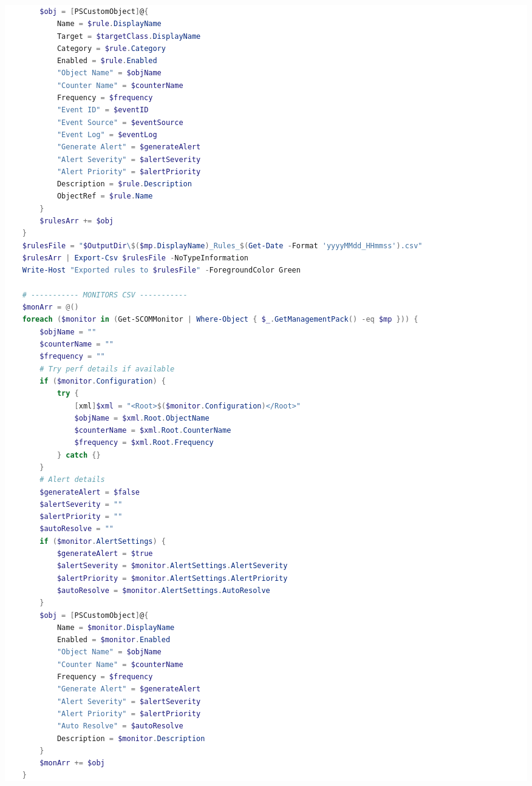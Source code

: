    ```PowerShell
           $obj = [PSCustomObject]@{
               Name = $rule.DisplayName
               Target = $targetClass.DisplayName
               Category = $rule.Category
               Enabled = $rule.Enabled
               "Object Name" = $objName
               "Counter Name" = $counterName
               Frequency = $frequency
               "Event ID" = $eventID
               "Event Source" = $eventSource
               "Event Log" = $eventLog
               "Generate Alert" = $generateAlert
               "Alert Severity" = $alertSeverity
               "Alert Priority" = $alertPriority
               Description = $rule.Description
               ObjectRef = $rule.Name
           }
           $rulesArr += $obj
       }
       $rulesFile = "$OutputDir\$($mp.DisplayName)_Rules_$(Get-Date -Format 'yyyyMMdd_HHmmss').csv"
       $rulesArr | Export-Csv $rulesFile -NoTypeInformation
       Write-Host "Exported rules to $rulesFile" -ForegroundColor Green
 
       # ----------- MONITORS CSV -----------
       $monArr = @()
       foreach ($monitor in (Get-SCOMMonitor | Where-Object { $_.GetManagementPack() -eq $mp })) {
           $objName = ""
           $counterName = ""
           $frequency = ""
           # Try perf details if available
           if ($monitor.Configuration) {
               try {
                   [xml]$xml = "<Root>$($monitor.Configuration)</Root>"
                   $objName = $xml.Root.ObjectName
                   $counterName = $xml.Root.CounterName
                   $frequency = $xml.Root.Frequency
               } catch {}
           }
           # Alert details
           $generateAlert = $false
           $alertSeverity = ""
           $alertPriority = ""
           $autoResolve = ""
           if ($monitor.AlertSettings) {
               $generateAlert = $true
               $alertSeverity = $monitor.AlertSettings.AlertSeverity
               $alertPriority = $monitor.AlertSettings.AlertPriority
               $autoResolve = $monitor.AlertSettings.AutoResolve
           }
           $obj = [PSCustomObject]@{
               Name = $monitor.DisplayName
               Enabled = $monitor.Enabled
               "Object Name" = $objName
               "Counter Name" = $counterName
               Frequency = $frequency
               "Generate Alert" = $generateAlert
               "Alert Severity" = $alertSeverity
               "Alert Priority" = $alertPriority
               "Auto Resolve" = $autoResolve
               Description = $monitor.Description
           }
           $monArr += $obj
       }
   ```